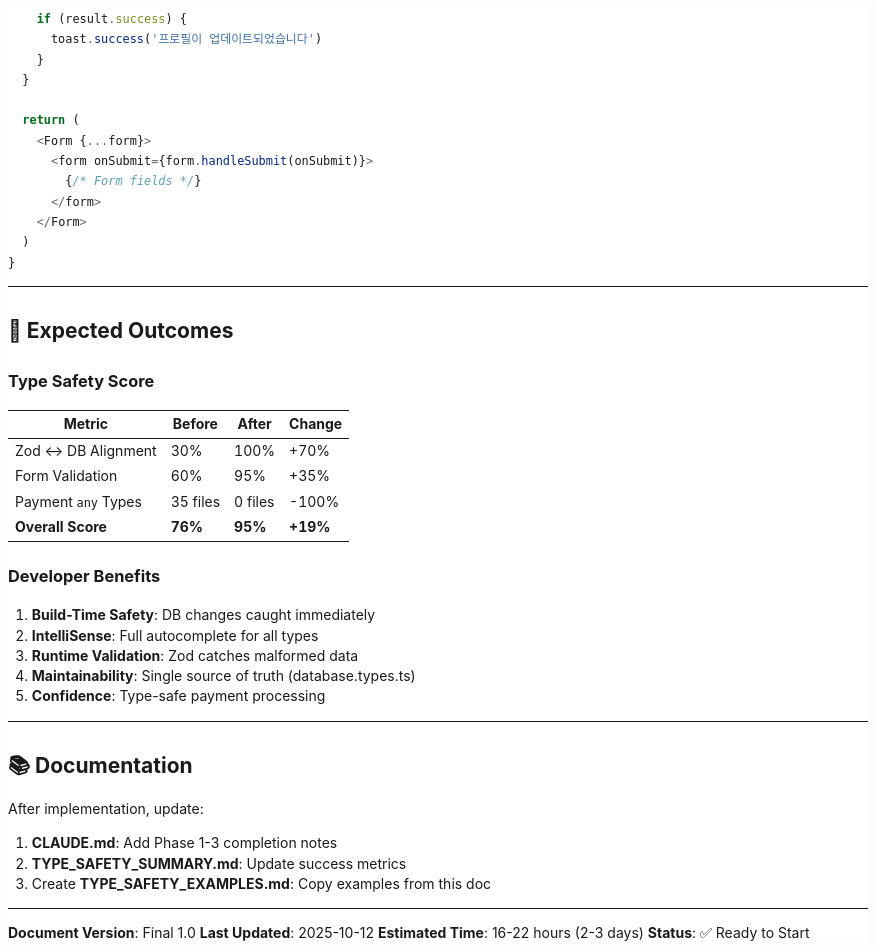 ```typescript
    if (result.success) {
      toast.success('프로필이 업데이트되었습니다')
    }
  }

  return (
    <Form {...form}>
      <form onSubmit={form.handleSubmit(onSubmit)}>
        {/* Form fields */}
      </form>
    </Form>
  )
}
```

---

## 🎉 Expected Outcomes

### Type Safety Score

| Metric | Before | After | Change |
|--------|--------|-------|--------|
| Zod ↔ DB Alignment | 30% | 100% | +70% |
| Form Validation | 60% | 95% | +35% |
| Payment `any` Types | 35 files | 0 files | -100% |
| **Overall Score** | **76%** | **95%** | **+19%** |

### Developer Benefits

1. **Build-Time Safety**: DB changes caught immediately
2. **IntelliSense**: Full autocomplete for all types
3. **Runtime Validation**: Zod catches malformed data
4. **Maintainability**: Single source of truth (database.types.ts)
5. **Confidence**: Type-safe payment processing

---

## 📚 Documentation

After implementation, update:

1. **CLAUDE.md**: Add Phase 1-3 completion notes
2. **TYPE_SAFETY_SUMMARY.md**: Update success metrics
3. Create **TYPE_SAFETY_EXAMPLES.md**: Copy examples from this doc

---

**Document Version**: Final 1.0
**Last Updated**: 2025-10-12
**Estimated Time**: 16-22 hours (2-3 days)
**Status**: ✅ Ready to Start
